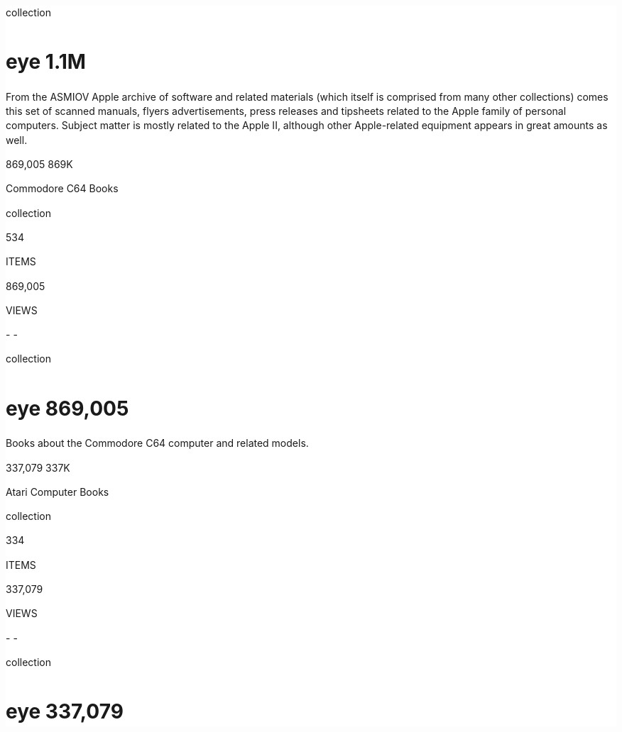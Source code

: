 <span class="iconochive-collection" aria-hidden="true"></span><span class="sr-only">collection</span>

<span class="iconochive-eye" aria-hidden="true"></span><span class="sr-only">eye</span> 1.1<span class="small">M</span>
=======================================================================================================================

From the ASMIOV Apple archive of software and related materials (which itself is comprised from many other collections) comes this set of scanned manuals, flyers advertisements, press releases and tipsheets related to the Apple family of personal computers. Subject matter is mostly related to the Apple II, although other Apple-related equipment appears in great amounts as well.  

869,005 869K

[](/details/commodore_c64_books)

Commodore C64 Books

<span class="sr-only">collection</span>

534

ITEMS

869,005

VIEWS

\- -

<span class="iconochive-collection" aria-hidden="true"></span><span class="sr-only">collection</span>

<span class="iconochive-eye" aria-hidden="true"></span><span class="sr-only">eye</span> 869,005
===============================================================================================

Books about the Commodore C64 computer and related models.  

337,079 337K

[](/details/ataribooks)

Atari Computer Books

<span class="sr-only">collection</span>

334

ITEMS

337,079

VIEWS

\- -

<span class="iconochive-collection" aria-hidden="true"></span><span class="sr-only">collection</span>

<span class="iconochive-eye" aria-hidden="true"></span><span class="sr-only">eye</span> 337,079
===============================================================================================
